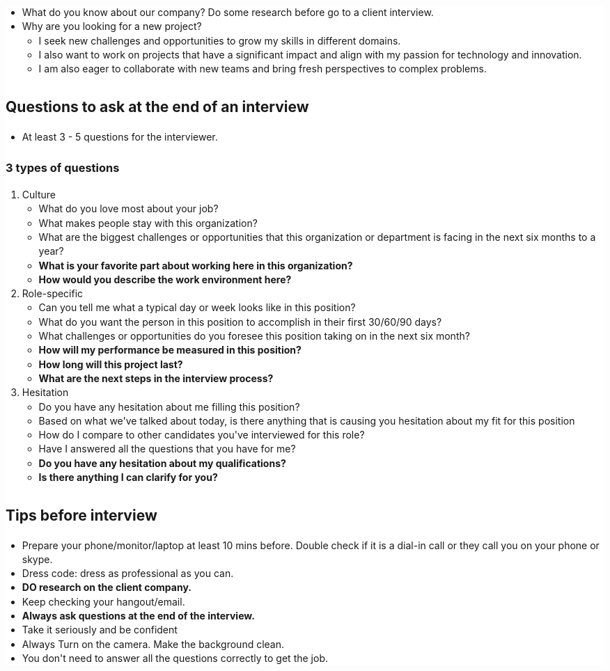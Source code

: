 - What do you know about our company? Do some research before go to a client interview.
- Why are you looking for a new project?
   - I seek new challenges and opportunities to grow my skills in different domains.
   - I also want to work on projects that have a significant impact and align with my passion for technology and innovation.
   - I am also eager to collaborate with new teams and bring fresh perspectives to complex problems.

## Questions to ask at the end of an interview
- At least 3 - 5 questions for the interviewer.
### 3 types of questions
1. Culture
   - What do you love most about your job?
   - What makes people stay with this organization?
   - What are the biggest challenges or opportunities that this organization or department is facing in the next six months to a year?
   - **What is your favorite part about working here in this organization?**
   - **How would you describe the work environment here?**
2. Role-specific
   - Can you tell me what a typical day or week looks like in this position?
   - What do you want the person in this position to accomplish in their first 30/60/90 days?
   - What challenges or opportunities do you foresee this position taking on in the next six month?
   - **How will my performance be measured in this position?**
   - **How long will this project last?**
   - **What are the next steps in the interview process?**
3. Hesitation
   - Do you have any hesitation about me filling this position?
   - Based on what we've talked about today, is there anything that is causing you hesitation about my fit for this position
   - How do I compare to other candidates you've interviewed for this role?
   - Have I answered all the questions that you have for me?
   - **Do you have any hesitation about my qualifications?**
   - **Is there anything I can clarify for you?**

## Tips before interview
- Prepare your phone/monitor/laptop at least 10 mins before. Double check if it is a dial-in call or they call you on your phone or skype.
- Dress code: dress as professional as you can.
- **DO research on the client company.**
- Keep checking your hangout/email.
- **Always ask questions at the end of the interview.**
- Take it seriously and be confident
- Always Turn on the camera. Make the background clean.
- You don't need to answer all the questions correctly to get the job.


